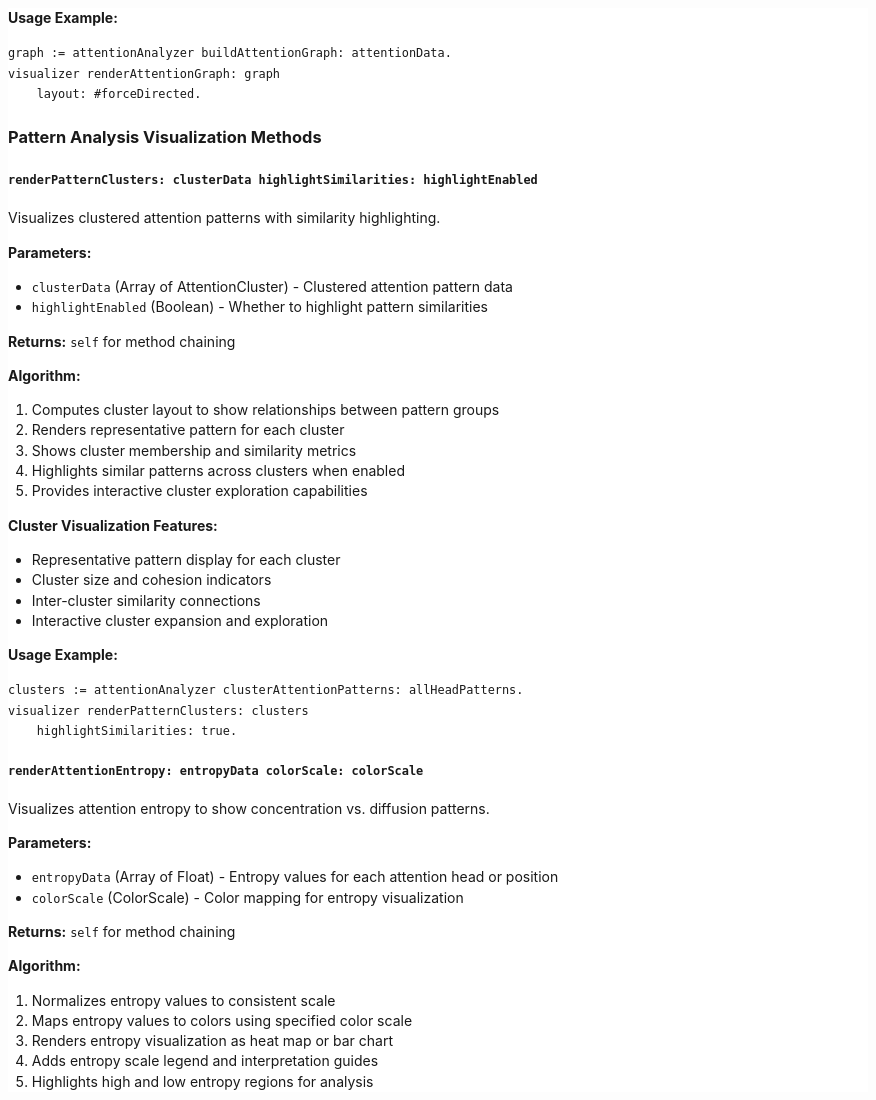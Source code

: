 **Usage Example:**
```smalltalk
graph := attentionAnalyzer buildAttentionGraph: attentionData.
visualizer renderAttentionGraph: graph
    layout: #forceDirected.
```

### Pattern Analysis Visualization Methods

#### `renderPatternClusters: clusterData highlightSimilarities: highlightEnabled`
Visualizes clustered attention patterns with similarity highlighting.

**Parameters:**
- `clusterData` (Array of AttentionCluster) - Clustered attention pattern data
- `highlightEnabled` (Boolean) - Whether to highlight pattern similarities

**Returns:** `self` for method chaining

**Algorithm:**
1. Computes cluster layout to show relationships between pattern groups
2. Renders representative pattern for each cluster
3. Shows cluster membership and similarity metrics
4. Highlights similar patterns across clusters when enabled
5. Provides interactive cluster exploration capabilities

**Cluster Visualization Features:**
- Representative pattern display for each cluster
- Cluster size and cohesion indicators
- Inter-cluster similarity connections
- Interactive cluster expansion and exploration

**Usage Example:**
```smalltalk
clusters := attentionAnalyzer clusterAttentionPatterns: allHeadPatterns.
visualizer renderPatternClusters: clusters
    highlightSimilarities: true.
```

#### `renderAttentionEntropy: entropyData colorScale: colorScale`
Visualizes attention entropy to show concentration vs. diffusion patterns.

**Parameters:**
- `entropyData` (Array of Float) - Entropy values for each attention head or position
- `colorScale` (ColorScale) - Color mapping for entropy visualization

**Returns:** `self` for method chaining

**Algorithm:**
1. Normalizes entropy values to consistent scale
2. Maps entropy values to colors using specified color scale
3. Renders entropy visualization as heat map or bar chart
4. Adds entropy scale legend and interpretation guides
5. Highlights high and low entropy regions for analysis
